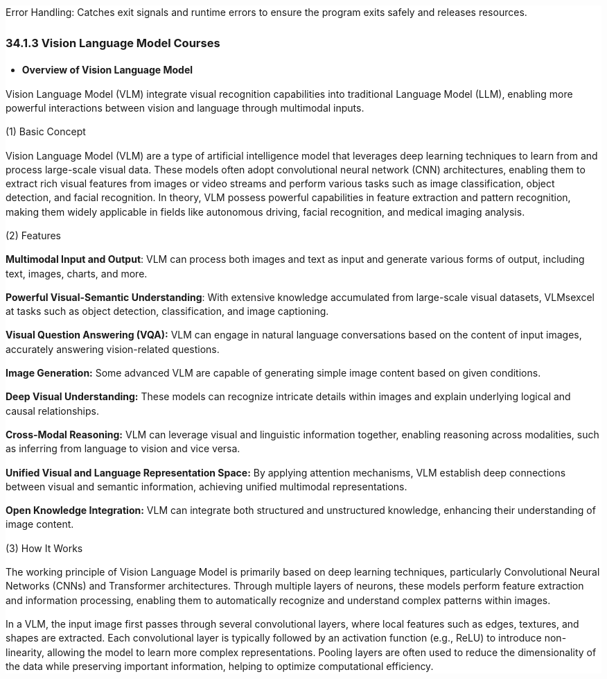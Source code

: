 Error Handling: Catches exit signals and runtime errors to ensure the program exits safely and releases resources.

### 34.1.3 Vision Language Model Courses

* **Overview of Vision Language Model**

Vision Language Model (VLM) integrate visual recognition capabilities into traditional Language Model (LLM), enabling more powerful interactions between vision and language through multimodal inputs.

(1) Basic Concept

Vision Language Model (VLM) are a type of artificial intelligence model that leverages deep learning techniques to learn from and process large-scale visual data. These models often adopt convolutional neural network (CNN) architectures, enabling them to extract rich visual features from images or video streams and perform various tasks such as image classification, object detection, and facial recognition. In theory, VLM possess powerful capabilities in feature extraction and pattern recognition, making them widely applicable in fields like autonomous driving, facial recognition, and medical imaging analysis.

(2) Features

**Multimodal Input and Output**: VLM can process both images and text as input and generate various forms of output, including text, images, charts, and more.

**Powerful Visual-Semantic Understanding**: With extensive knowledge accumulated from large-scale visual datasets, VLMsexcel at tasks such as object detection, classification, and image captioning.

**Visual Question Answering (VQA):** VLM can engage in natural language conversations based on the content of input images, accurately answering vision-related questions.

**Image Generation:** Some advanced VLM are capable of generating simple image content based on given conditions.

**Deep Visual Understanding:** These models can recognize intricate details within images and explain underlying logical and causal relationships.

**Cross-Modal Reasoning:** VLM can leverage visual and linguistic information together, enabling reasoning across modalities, such as inferring from language to vision and vice versa.

**Unified Visual and Language Representation Space:** By applying attention mechanisms, VLM establish deep connections between visual and semantic information, achieving unified multimodal representations.

**Open Knowledge Integration:** VLM can integrate both structured and unstructured knowledge, enhancing their understanding of image content.

(3) How It Works

The working principle of Vision Language Model is primarily based on deep learning techniques, particularly Convolutional Neural Networks (CNNs) and Transformer architectures. Through multiple layers of neurons, these models perform feature extraction and information processing, enabling them to automatically recognize and understand complex patterns within images.

In a VLM, the input image first passes through several convolutional layers, where local features such as edges, textures, and shapes are extracted. Each convolutional layer is typically followed by an activation function (e.g., ReLU) to introduce non-linearity, allowing the model to learn more complex representations. Pooling layers are often used to reduce the dimensionality of the data while preserving important information, helping to optimize computational efficiency.

